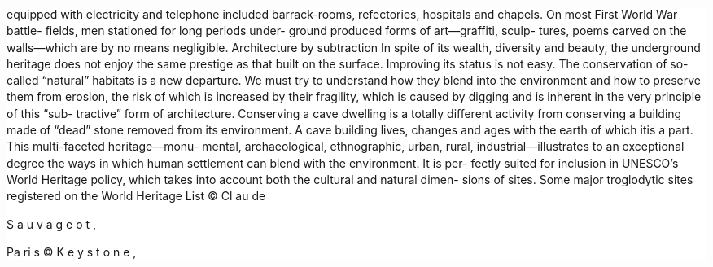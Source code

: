 equipped with electricity and telephone 
included barrack-rooms, refectories, hospitals 
and chapels. On most First World War battle- 
fields, men stationed for long periods under- 
ground produced forms of art—graffiti, sculp- 
tures, poems carved on the walls—which are 
by no means negligible. 
Architecture 
by subtraction 
In spite of its wealth, diversity and beauty, the 
underground heritage does not enjoy the same 
prestige as that built on the surface. Improving 
its status is not easy. The conservation of so- 
called “natural” habitats is a new departure. We 
must try to understand how they blend into 
the environment and how to preserve them 
from erosion, the risk of which is increased by 
their fragility, which is caused by digging and 
is inherent in the very principle of this “sub- 
tractive” form of architecture. Conserving a 
cave dwelling is a totally different activity from 
conserving a building made of “dead” stone 
removed from its environment. A cave 
building lives, changes and ages with the earth 
of which itis a part. 
This multi-faceted heritage—monu- 
mental, archaeological, ethnographic, urban, 
rural, industrial—illustrates to an exceptional 
degree the ways in which human settlement 
can blend with the environment. It is per- 
fectly suited for inclusion in UNESCO’s 
World Heritage policy, which takes into 
account both the cultural and natural dimen- 
sions of sites. Some major troglodytic sites 
registered on the World Heritage List 
© 
Cl
au
de
 
S
a
u
v
a
g
e
o
t
,
 
Pa
ri
s 
 © 
K
e
y
s
t
o
n
e
,
 